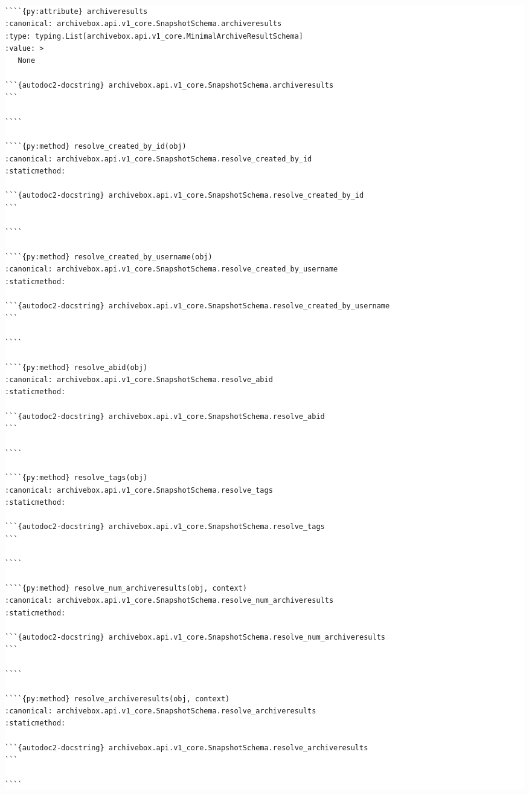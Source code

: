 `````{py:class} SnapshotSchema(/, **data: typing.Any)
````{py:attribute} archiveresults
:canonical: archivebox.api.v1_core.SnapshotSchema.archiveresults
:type: typing.List[archivebox.api.v1_core.MinimalArchiveResultSchema]
:value: >
   None

```{autodoc2-docstring} archivebox.api.v1_core.SnapshotSchema.archiveresults
```

````

````{py:method} resolve_created_by_id(obj)
:canonical: archivebox.api.v1_core.SnapshotSchema.resolve_created_by_id
:staticmethod:

```{autodoc2-docstring} archivebox.api.v1_core.SnapshotSchema.resolve_created_by_id
```

````

````{py:method} resolve_created_by_username(obj)
:canonical: archivebox.api.v1_core.SnapshotSchema.resolve_created_by_username
:staticmethod:

```{autodoc2-docstring} archivebox.api.v1_core.SnapshotSchema.resolve_created_by_username
```

````

````{py:method} resolve_abid(obj)
:canonical: archivebox.api.v1_core.SnapshotSchema.resolve_abid
:staticmethod:

```{autodoc2-docstring} archivebox.api.v1_core.SnapshotSchema.resolve_abid
```

````

````{py:method} resolve_tags(obj)
:canonical: archivebox.api.v1_core.SnapshotSchema.resolve_tags
:staticmethod:

```{autodoc2-docstring} archivebox.api.v1_core.SnapshotSchema.resolve_tags
```

````

````{py:method} resolve_num_archiveresults(obj, context)
:canonical: archivebox.api.v1_core.SnapshotSchema.resolve_num_archiveresults
:staticmethod:

```{autodoc2-docstring} archivebox.api.v1_core.SnapshotSchema.resolve_num_archiveresults
```

````

````{py:method} resolve_archiveresults(obj, context)
:canonical: archivebox.api.v1_core.SnapshotSchema.resolve_archiveresults
:staticmethod:

```{autodoc2-docstring} archivebox.api.v1_core.SnapshotSchema.resolve_archiveresults
```

````

`````
